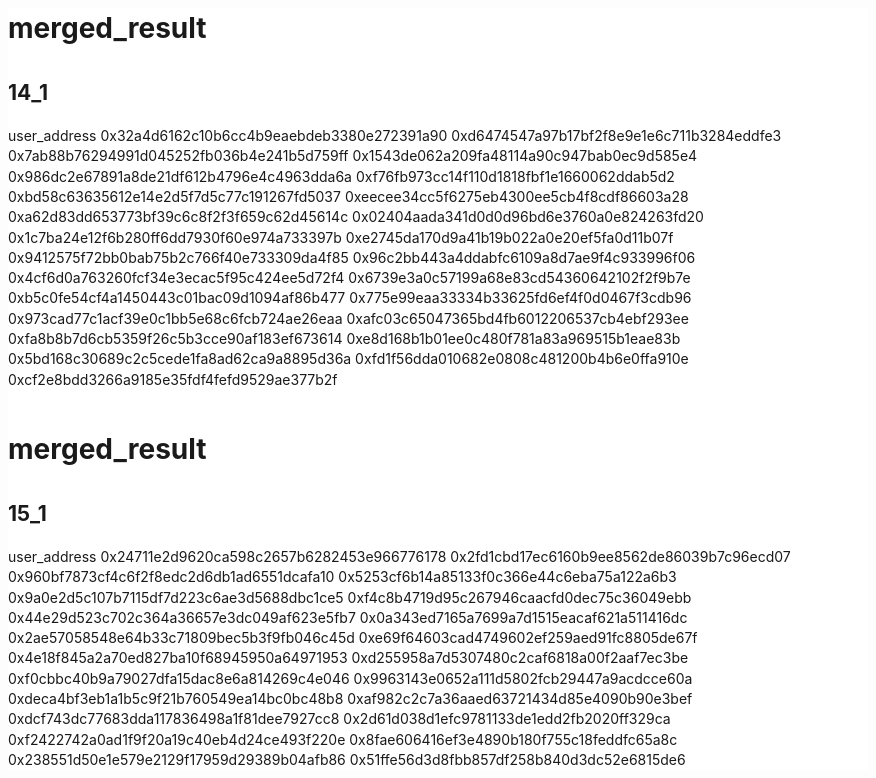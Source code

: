 # merged_result
## 14_1
user_address
0x32a4d6162c10b6cc4b9eaebdeb3380e272391a90
0xd6474547a97b17bf2f8e9e1e6c711b3284eddfe3
0x7ab88b76294991d045252fb036b4e241b5d759ff
0x1543de062a209fa48114a90c947bab0ec9d585e4
0x986dc2e67891a8de21df612b4796e4c4963dda6a
0xf76fb973cc14f110d1818fbf1e1660062ddab5d2
0xbd58c63635612e14e2d5f7d5c77c191267fd5037
0xeecee34cc5f6275eb4300ee5cb4f8cdf86603a28
0xa62d83dd653773bf39c6c8f2f3f659c62d45614c
0x02404aada341d0d0d96bd6e3760a0e824263fd20
0x1c7ba24e12f6b280ff6dd7930f60e974a733397b
0xe2745da170d9a41b19b022a0e20ef5fa0d11b07f
0x9412575f72bb0bab75b2c766f40e733309da4f85
0x96c2bb443a4ddabfc6109a8d7ae9f4c933996f06
0x4cf6d0a763260fcf34e3ecac5f95c424ee5d72f4
0x6739e3a0c57199a68e83cd54360642102f2f9b7e
0xb5c0fe54cf4a1450443c01bac09d1094af86b477
0x775e99eaa33334b33625fd6ef4f0d0467f3cdb96
0x973cad77c1acf39e0c1bb5e68c6fcb724ae26eaa
0xafc03c65047365bd4fb6012206537cb4ebf293ee
0xfa8b8b7d6cb5359f26c5b3cce90af183ef673614
0xe8d168b1b01ee0c480f781a83a969515b1eae83b
0x5bd168c30689c2c5cede1fa8ad62ca9a8895d36a
0xfd1f56dda010682e0808c481200b4b6e0ffa910e
0xcf2e8bdd3266a9185e35fdf4fefd9529ae377b2f

# merged_result
## 15_1
user_address
0x24711e2d9620ca598c2657b6282453e966776178
0x2fd1cbd17ec6160b9ee8562de86039b7c96ecd07
0x960bf7873cf4c6f2f8edc2d6db1ad6551dcafa10
0x5253cf6b14a85133f0c366e44c6eba75a122a6b3
0x9a0e2d5c107b7115df7d223c6ae3d5688dbc1ce5
0xf4c8b4719d95c267946caacfd0dec75c36049ebb
0x44e29d523c702c364a36657e3dc049af623e5fb7
0x0a343ed7165a7699a7d1515eacaf621a511416dc
0x2ae57058548e64b33c71809bec5b3f9fb046c45d
0xe69f64603cad4749602ef259aed91fc8805de67f
0x4e18f845a2a70ed827ba10f68945950a64971953
0xd255958a7d5307480c2caf6818a00f2aaf7ec3be
0xf0cbbc40b9a79027dfa15dac8e6a814269c4e046
0x9963143e0652a111d5802fcb29447a9acdcce60a
0xdeca4bf3eb1a1b5c9f21b760549ea14bc0bc48b8
0xaf982c2c7a36aaed63721434d85e4090b90e3bef
0xdcf743dc77683dda117836498a1f81dee7927cc8
0x2d61d038d1efc9781133de1edd2fb2020ff329ca
0xf2422742a0ad1f9f20a19c40eb4d24ce493f220e
0x8fae606416ef3e4890b180f755c18feddfc65a8c
0x238551d50e1e579e2129f17959d29389b04afb86
0x51ffe56d3d8fbb857df258b840d3dc52e6815de6
